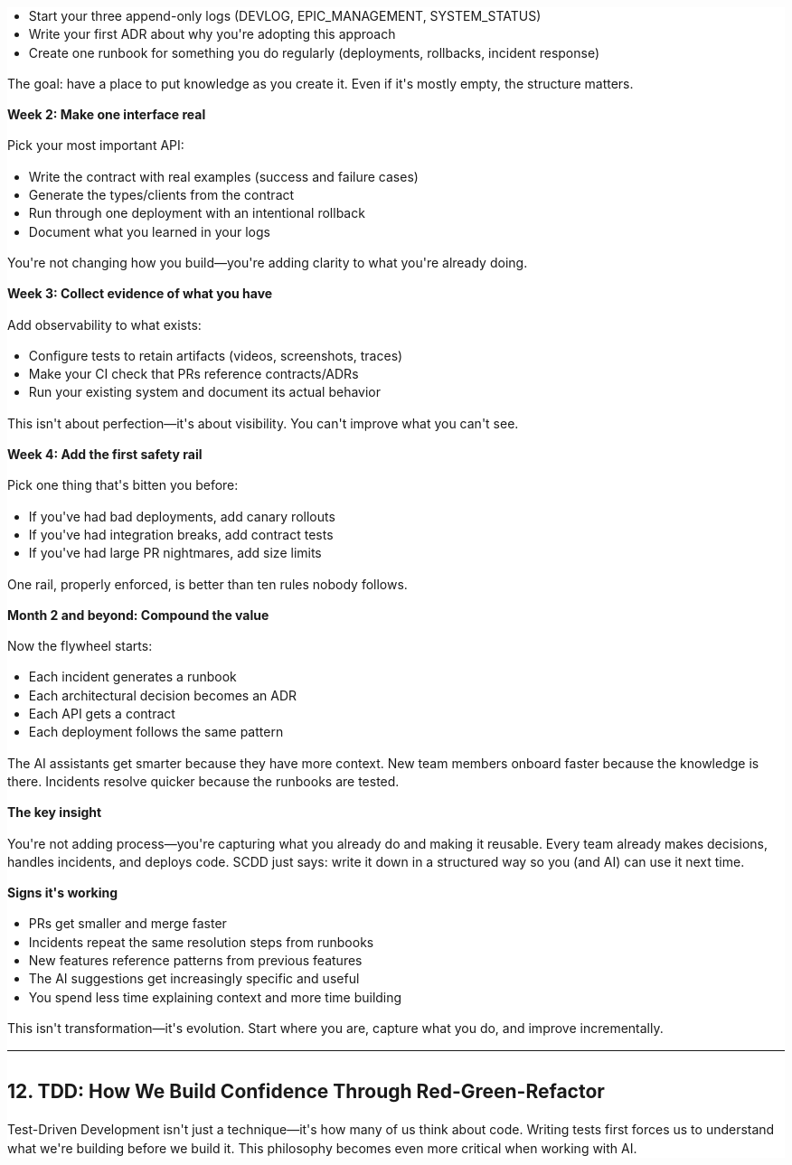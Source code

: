 - Start your three append-only logs (DEVLOG, EPIC_MANAGEMENT, SYSTEM_STATUS)
- Write your first ADR about why you're adopting this approach
- Create one runbook for something you do regularly (deployments, rollbacks, incident response)

The goal: have a place to put knowledge as you create it. Even if it's mostly empty, the structure matters.

**Week 2: Make one interface real**

Pick your most important API:
- Write the contract with real examples (success and failure cases)
- Generate the types/clients from the contract
- Run through one deployment with an intentional rollback
- Document what you learned in your logs

You're not changing how you build—you're adding clarity to what you're already doing.

**Week 3: Collect evidence of what you have**

Add observability to what exists:
- Configure tests to retain artifacts (videos, screenshots, traces)
- Make your CI check that PRs reference contracts/ADRs
- Run your existing system and document its actual behavior

This isn't about perfection—it's about visibility. You can't improve what you can't see.

**Week 4: Add the first safety rail**

Pick one thing that's bitten you before:
- If you've had bad deployments, add canary rollouts
- If you've had integration breaks, add contract tests
- If you've had large PR nightmares, add size limits

One rail, properly enforced, is better than ten rules nobody follows.

**Month 2 and beyond: Compound the value**

Now the flywheel starts:
- Each incident generates a runbook
- Each architectural decision becomes an ADR
- Each API gets a contract
- Each deployment follows the same pattern

The AI assistants get smarter because they have more context. New team members onboard faster because the knowledge is there. Incidents resolve quicker because the runbooks are tested.

**The key insight**

You're not adding process—you're capturing what you already do and making it reusable. Every team already makes decisions, handles incidents, and deploys code. SCDD just says: write it down in a structured way so you (and AI) can use it next time.

**Signs it's working**

- PRs get smaller and merge faster
- Incidents repeat the same resolution steps from runbooks
- New features reference patterns from previous features
- The AI suggestions get increasingly specific and useful
- You spend less time explaining context and more time building

This isn't transformation—it's evolution. Start where you are, capture what you do, and improve incrementally.

---

## 12. TDD: How We Build Confidence Through Red-Green-Refactor

Test-Driven Development isn't just a technique—it's how many of us think about code. Writing tests first forces us to understand what we're building before we build it. This philosophy becomes even more critical when working with AI.
